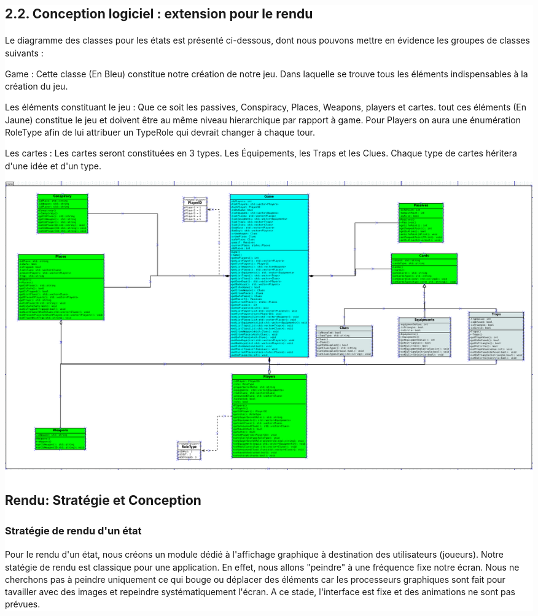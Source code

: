 ## 2.2. Conception logiciel : extension pour le rendu

Le diagramme des classes pour les états est présenté ci-dessous, dont nous pouvons mettre en évidence les groupes de classes suivants :

Game : Cette classe (En Bleu) constitue notre création de notre jeu. Dans laquelle se trouve tous les éléments indispensables à la création du jeu.

Les éléments constituant le jeu : Que ce soit les passives, Conspiracy, Places, Weapons, players et cartes. tout ces éléments (En Jaune)  constitue le jeu et doivent être au même niveau hierarchique par rapport à game. Pour Players on aura une énumération RoleType afin de lui attribuer un TypeRole qui devrait changer à chaque tour.

Les cartes : Les cartes seront constituées en 3 types. Les Équipements, les Traps et les Clues. Chaque type de cartes héritera d'une idée et d'un type.

![StateDia](ImagesRapport/StateDia.png)

## Rendu: Stratégie et Conception

### Stratégie de rendu d'un état

Pour le rendu d'un état, nous créons un module dédié à l'affichage graphique à destination des utilisateurs (joueurs).
Notre statégie de rendu est classique pour une application.
En effet, nous allons "peindre" à une fréquence fixe notre écran. Nous ne cherchons pas à peindre uniquement ce qui bouge ou déplacer des éléments car les processeurs graphiques sont fait pour tavailler avec des images et repeindre systématiquement l'écran.
A ce stade, l'interface est fixe et des animations ne sont pas prévues.
